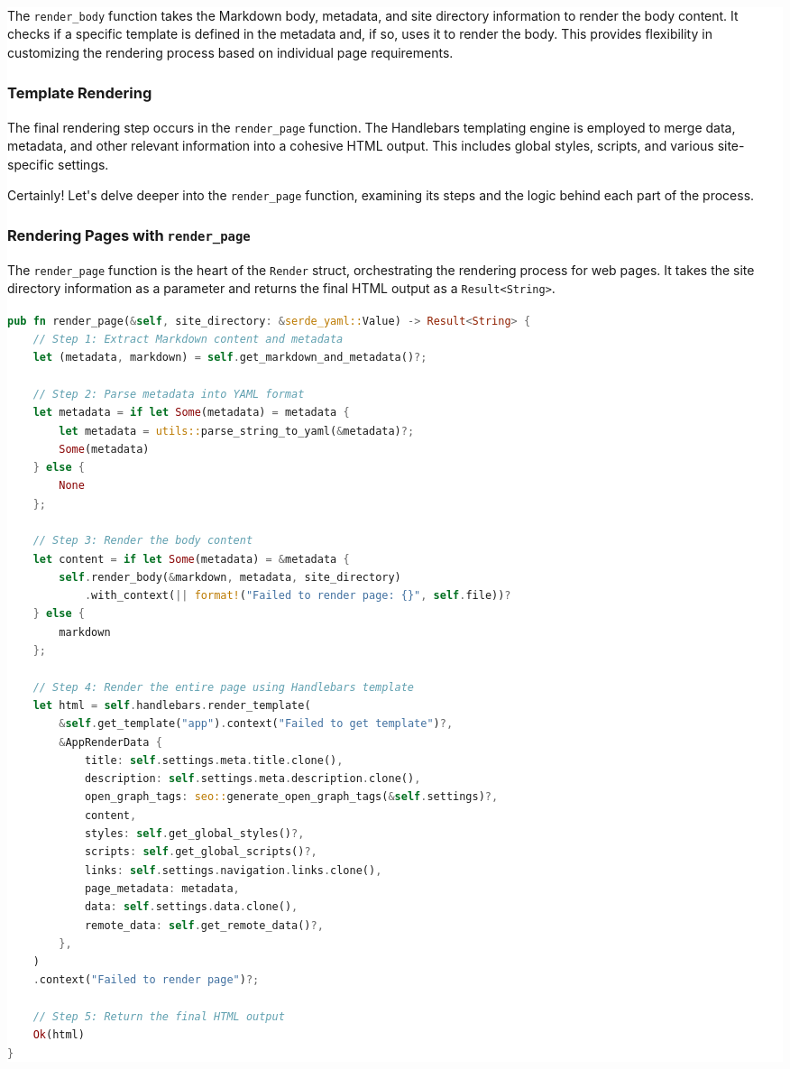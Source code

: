 The `render_body` function takes the Markdown body, metadata, and site directory information to render the body content. It checks if a specific template is defined in the metadata and, if so, uses it to render the body. This provides flexibility in customizing the rendering process based on individual page requirements.

### Template Rendering

The final rendering step occurs in the `render_page` function. The Handlebars templating engine is employed to merge data, metadata, and other relevant information into a cohesive HTML output. This includes global styles, scripts, and various site-specific settings.

Certainly! Let's delve deeper into the `render_page` function, examining its steps and the logic behind each part of the process.

### Rendering Pages with `render_page`

The `render_page` function is the heart of the `Render` struct, orchestrating the rendering process for web pages. It takes the site directory information as a parameter and returns the final HTML output as a `Result<String>`.

```rust
pub fn render_page(&self, site_directory: &serde_yaml::Value) -> Result<String> {
    // Step 1: Extract Markdown content and metadata
    let (metadata, markdown) = self.get_markdown_and_metadata()?;

    // Step 2: Parse metadata into YAML format
    let metadata = if let Some(metadata) = metadata {
        let metadata = utils::parse_string_to_yaml(&metadata)?;
        Some(metadata)
    } else {
        None
    };

    // Step 3: Render the body content
    let content = if let Some(metadata) = &metadata {
        self.render_body(&markdown, metadata, site_directory)
            .with_context(|| format!("Failed to render page: {}", self.file))?
    } else {
        markdown
    };

    // Step 4: Render the entire page using Handlebars template
    let html = self.handlebars.render_template(
        &self.get_template("app").context("Failed to get template")?,
        &AppRenderData {
            title: self.settings.meta.title.clone(),
            description: self.settings.meta.description.clone(),
            open_graph_tags: seo::generate_open_graph_tags(&self.settings)?,
            content,
            styles: self.get_global_styles()?,
            scripts: self.get_global_scripts()?,
            links: self.settings.navigation.links.clone(),
            page_metadata: metadata,
            data: self.settings.data.clone(),
            remote_data: self.get_remote_data()?,
        },
    )
    .context("Failed to render page")?;

    // Step 5: Return the final HTML output
    Ok(html)
}
```
